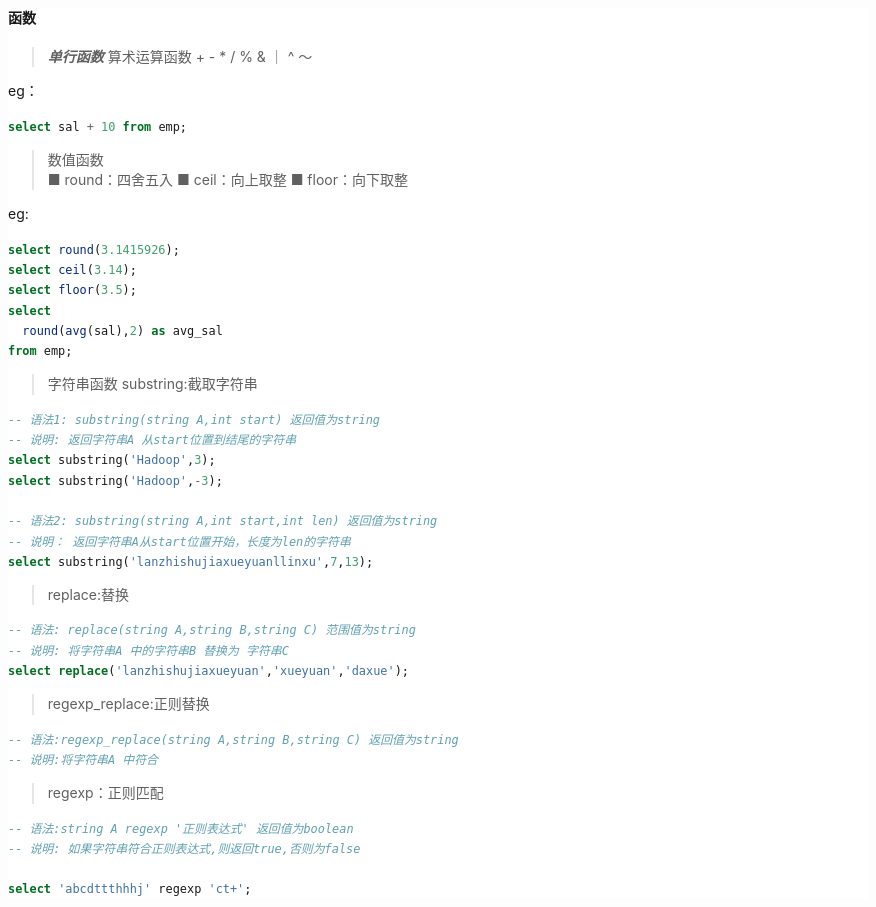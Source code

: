 #### 函数

> ***单行函数***
> 算术运算函数     + - * / % & ｜ ^ ～

eg：
```sql
select sal + 10 from emp;
```
> 数值函数     
>   ■ round：四舍五入
    ■ ceil：向上取整
    ■ floor：向下取整

eg:
```sql
select round(3.1415926);
select ceil(3.14);
select floor(3.5);
select
  round(avg(sal),2) as avg_sal
from emp;
```

> 字符串函数
> substring:截取字符串
```sql
-- 语法1: substring(string A,int start) 返回值为string
-- 说明: 返回字符串A 从start位置到结尾的字符串
select substring('Hadoop',3);
select substring('Hadoop',-3);

-- 语法2: substring(string A,int start,int len) 返回值为string
-- 说明： 返回字符串A从start位置开始，长度为len的字符串
select substring('lanzhishujiaxueyuanllinxu',7,13);
```

> replace:替换

```sql
-- 语法: replace(string A,string B,string C) 范围值为string
-- 说明: 将字符串A 中的字符串B 替换为 字符串C
select replace('lanzhishujiaxueyuan','xueyuan','daxue');
```

> regexp_replace:正则替换

```sql
-- 语法:regexp_replace(string A,string B,string C) 返回值为string
-- 说明:将字符串A 中符合
```

> regexp：正则匹配

```sql
-- 语法:string A regexp '正则表达式' 返回值为boolean
-- 说明: 如果字符串符合正则表达式,则返回true,否则为false

select 'abcdttthhhj' regexp 'ct+';
```
